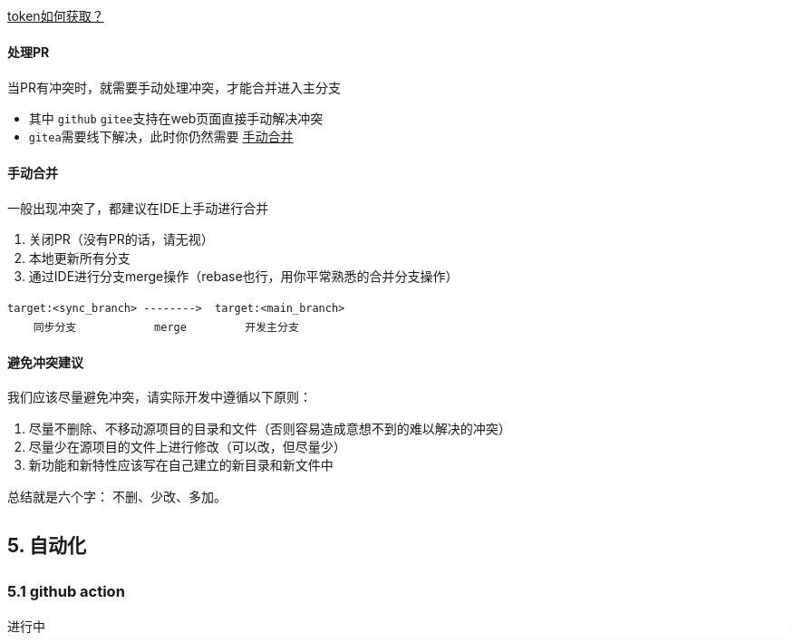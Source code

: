 [token如何获取？](./doc/pr.md)

#### 处理PR

当PR有冲突时，就需要手动处理冲突，才能合并进入主分支

* 其中 `github` `gitee`支持在web页面直接手动解决冲突
* `gitea`需要线下解决，此时你仍然需要 [手动合并](#手动合并)

#### 手动合并

一般出现冲突了，都建议在IDE上手动进行合并

1. 关闭PR（没有PR的话，请无视）
2. 本地更新所有分支
3. 通过IDE进行分支merge操作（rebase也行，用你平常熟悉的合并分支操作）

```
target:<sync_branch> -------->  target:<main_branch>
    同步分支            merge         开发主分支
```

#### 避免冲突建议

我们应该尽量避免冲突，请实际开发中遵循以下原则：

1. 尽量不删除、不移动源项目的目录和文件（否则容易造成意想不到的难以解决的冲突）
2. 尽量少在源项目的文件上进行修改（可以改，但尽量少）
3. 新功能和新特性应该写在自己建立的新目录和新文件中

总结就是六个字： 不删、少改、多加。

## 5. 自动化

### 5.1 github action

进行中
